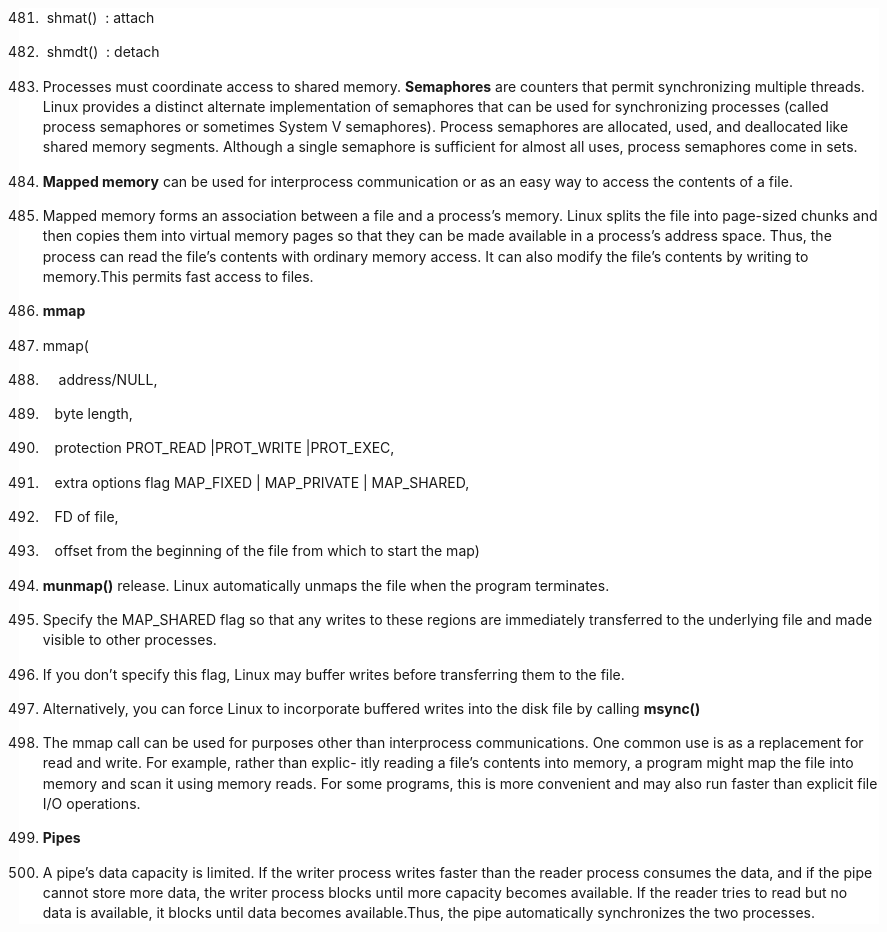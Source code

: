 481.   shmat()  : attach
    
482.   shmdt()  : detach
    

484.  Processes must coordinate access to shared memory. **Semaphores** are counters that permit synchronizing multiple threads. Linux provides a distinct alternate implementation of semaphores that can be used for synchronizing processes (called process semaphores or sometimes System V semaphores). Process semaphores are allocated, used, and deallocated like shared memory segments. Although a single semaphore is sufficient for almost all uses, process semaphores come in sets.
    

488.  **Mapped memory** can be used for interprocess communication or as an easy way to access the contents of a file.
    

490.  Mapped memory forms an association between a file and a process’s memory. Linux splits the file into page-sized chunks and then copies them into virtual memory pages so that they can be made available in a process’s address space. Thus, the process can read the file’s contents with ordinary memory access. It can also modify the file’s contents by writing to memory.This permits fast access to files.
    

492.  **mmap**
    
493.  mmap(
    
494.      address/NULL,
    
495.     byte length,
    
496.     protection PROT_READ |PROT_WRITE |PROT_EXEC,
    
497.     extra options flag MAP_FIXED | MAP_PRIVATE | MAP_SHARED,
    
498.     FD of file,
    
499.     offset from the beginning of the file from which to start the map)
    

501.  **munmap()** release. Linux automatically unmaps the file when the program terminates.
    

503.  Specify the MAP_SHARED flag so that any writes to these regions are immediately transferred to the underlying file and made visible to other processes.  
    
504.  If you don’t specify this flag, Linux may buffer writes before transferring them to the file.
    
505.  Alternatively, you can force Linux to incorporate buffered writes into the disk file by calling **msync()**
    

507.  The mmap call can be used for purposes other than interprocess communications. One common use is as a replacement for read and write. For example, rather than explic- itly reading a file’s contents into memory, a program might map the file into memory and scan it using memory reads. For some programs, this is more convenient and may also run faster than explicit file I/O operations.
    

509.  **Pipes**
    
510.  A pipe’s data capacity is limited. If the writer process writes faster than the reader process consumes the data, and if the pipe cannot store more data, the writer process blocks until more capacity becomes available. If the reader tries to read but no data is available, it blocks until data becomes available.Thus, the pipe automatically synchronizes the two processes.
    